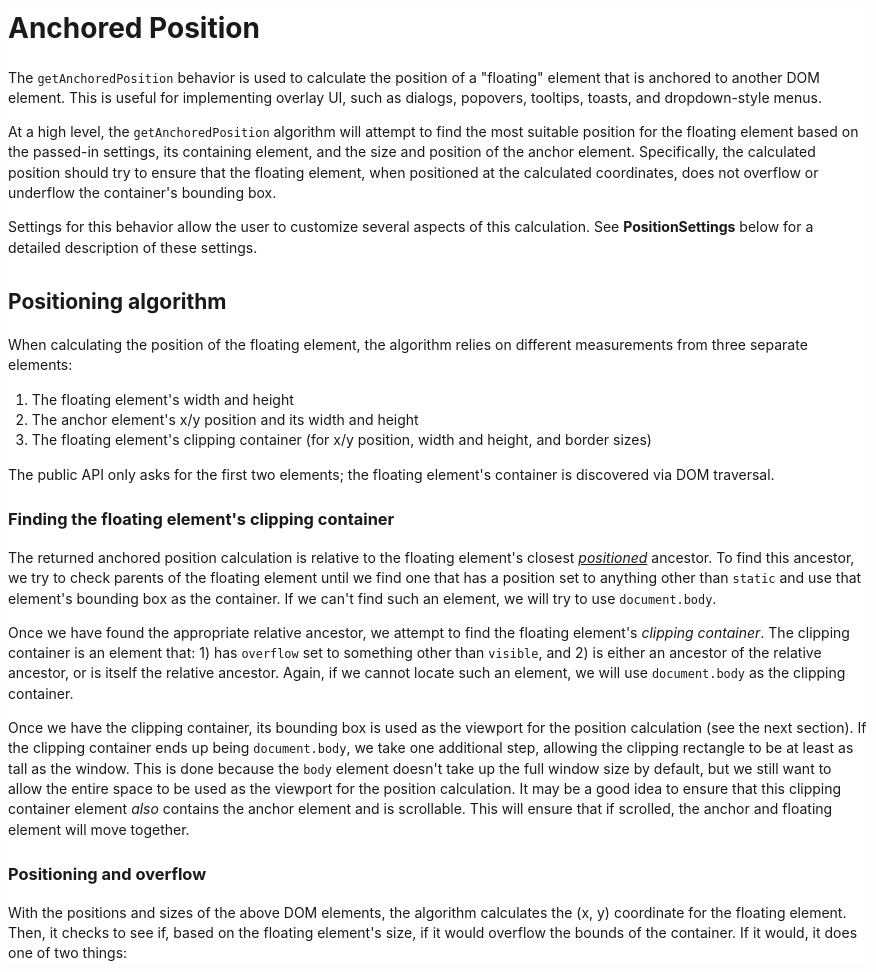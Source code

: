 # Anchored Position

The `getAnchoredPosition` behavior is used to calculate the position of a "floating" element that is anchored to another DOM element. This is useful for implementing overlay UI, such as dialogs, popovers, tooltips, toasts, and dropdown-style menus.

At a high level, the `getAnchoredPosition` algorithm will attempt to find the most suitable position for the floating element based on the passed-in settings, its containing element, and the size and position of the anchor element. Specifically, the calculated position should try to ensure that the floating element, when positioned at the calculated coordinates, does not overflow or underflow the container's bounding box.

Settings for this behavior allow the user to customize several aspects of this calculation. See **PositionSettings** below for a detailed description of these settings.

## Positioning algorithm

When calculating the position of the floating element, the algorithm relies on different measurements from three separate elements:

1. The floating element's width and height
2. The anchor element's x/y position and its width and height
3. The floating element's clipping container (for x/y position, width and height, and border sizes)

The public API only asks for the first two elements; the floating element's container is discovered via DOM traversal.

### Finding the floating element's clipping container

The returned anchored position calculation is relative to the floating element's closest [_positioned_](https://developer.mozilla.org/en-US/docs/Web/CSS/position#types_of_positioning) ancestor. To find this ancestor, we try to check parents of the floating element until we find one that has a position set to anything other than `static` and use that element's bounding box as the container. If we can't find such an element, we will try to use `document.body`.

Once we have found the appropriate relative ancestor, we attempt to find the floating element's _clipping container_. The clipping container is an element that: 1) has `overflow` set to something other than `visible`, and 2) is either an ancestor of the relative ancestor, or is itself the relative ancestor. Again, if we cannot locate such an element, we will use `document.body` as the clipping container.

Once we have the clipping container, its bounding box is used as the viewport for the position calculation (see the next section). If the clipping container ends up being `document.body`, we take one additional step, allowing the clipping rectangle to be at least as tall as the window. This is done because the `body` element doesn't take up the full window size by default, but we still want to allow the entire space to be used as the viewport for the position calculation. It may be a good idea to ensure that this clipping container element _also_ contains the anchor element and is scrollable. This will ensure that if scrolled, the anchor and floating element will move together.

### Positioning and overflow

With the positions and sizes of the above DOM elements, the algorithm calculates the (x, y) coordinate for the floating element. Then, it checks to see if, based on the floating element's size, if it would overflow the bounds of the container. If it would, it does one of two things:
